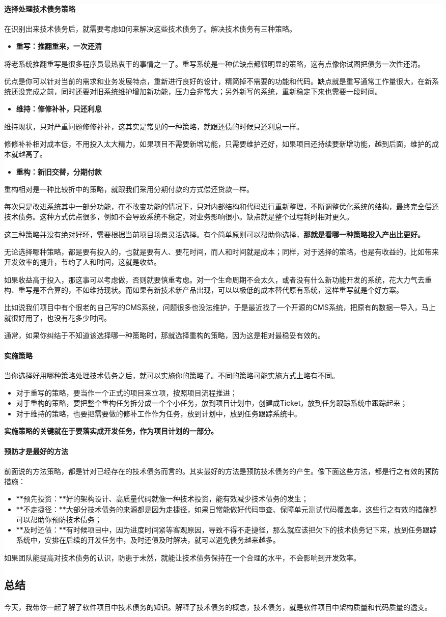 #### 选择处理技术债务策略

在识别出来技术债务后，就需要考虑如何来解决这些技术债务了。解决技术债务有三种策略。

- **重写：推翻重来，一次还清**

将老系统推翻重写是很多程序员最热衷干的事情之一了。重写系统是一种优缺点都很明显的策略，这有点像你试图把债务一次性还清。

优点是你可以针对当前的需求和业务发展特点，重新进行良好的设计，精简掉不需要的功能和代码。缺点就是重写通常工作量很大，在新系统还没完成之前，同时还要对旧系统维护增加新功能，压力会非常大；另外新写的系统，重新稳定下来也需要一段时间。

- **维持：修修补补，只还利息**

维持现状，只对严重问题修修补补，这其实是常见的一种策略，就跟还债的时候只还利息一样。

修修补补相对成本低，不用投入太大精力，如果项目不需要新增功能，只需要维护还好，如果项目还持续要新增功能，越到后面，维护的成本就越高了。

- **重构：新旧交替，分期付款**

重构相对是一种比较折中的策略，就跟我们采用分期付款的方式偿还贷款一样。

每次只是改进系统其中一部分功能，在不改变功能的情况下，只对内部结构和代码进行重新整理，不断调整优化系统的结构，最终完全偿还技术债务。这种方式优点很多，例如不会导致系统不稳定，对业务影响很小。缺点就是整个过程耗时相对更久。

这三种策略并没有绝对好坏，需要根据当前项目场景灵活选择。有个简单原则可以帮助你选择，**那就是看哪一种策略投入产出比更好。**

无论选择哪种策略，都是要有投入的，也就是要有人、要花时间，而人和时间就是成本；同样，对于选择的策略，也是有收益的，比如带来开发效率的提升，节约了人和时间，这就是收益。

如果收益高于投入，那这事可以考虑做，否则就要慎重考虑。对一个生命周期不会太久，或者没有什么新功能开发的系统，花大力气去重构、重写是不合算的，不如维持现状。而如果有新技术新产品出现，可以以极低的成本替代原有系统，这样重写就是个好方案。

比如说我们项目中有个很老的自己写的CMS系统，问题很多也没法维护，于是最近找了一个开源的CMS系统，把原有的数据一导入，马上就很好用了，也没有花多少时间。

通常，如果你纠结于不知道该选择哪一种策略时，那就选择重构的策略，因为这是相对最稳妥有效的。

#### 实施策略

当你选择好用哪种策略处理技术债务之后，就可以实施你的策略了。不同的策略可能实施方式上略有不同。

- 对于重写的策略，要当作一个正式的项目来立项，按照项目流程推进；
- 对于重构的策略，要把整个重构任务拆分成一个个小任务，放到项目计划中，创建成Ticket，放到任务跟踪系统中跟踪起来；
- 对于维持的策略，也要把需要做的修补工作作为任务，放到计划中，放到任务跟踪系统中。

**实施策略的关键就在于要落实成开发任务，作为项目计划的一部分。**

#### 预防才是最好的方法

前面说的方法策略，都是针对已经存在的技术债务而言的。其实最好的方法是预防技术债务的产生。像下面这些方法，都是行之有效的预防措施：

- **预先投资：**好的架构设计、高质量代码就像一种技术投资，能有效减少技术债务的发生；
- **不走捷径：**大部分技术债务的来源都是因为走捷径，如果日常能做好代码审查、保障单元测试代码覆盖率，这些行之有效的措施都可以帮助你预防技术债务；
- **及时还债：**有时候项目中，因为进度时间紧等客观原因，导致不得不走捷径，那么就应该把欠下的技术债务记下来，放到任务跟踪系统中，安排在后续的开发任务中，及时还债及时解决，就可以避免债务越来越多。

如果团队能提高对技术债务的认识，防患于未然，就能让技术债务保持在一个合理的水平，不会影响到开发效率。

## 总结

今天，我带你一起了解了软件项目中技术债务的知识。解释了技术债务的概念，技术债务，就是软件项目中架构质量和代码质量的透支。
